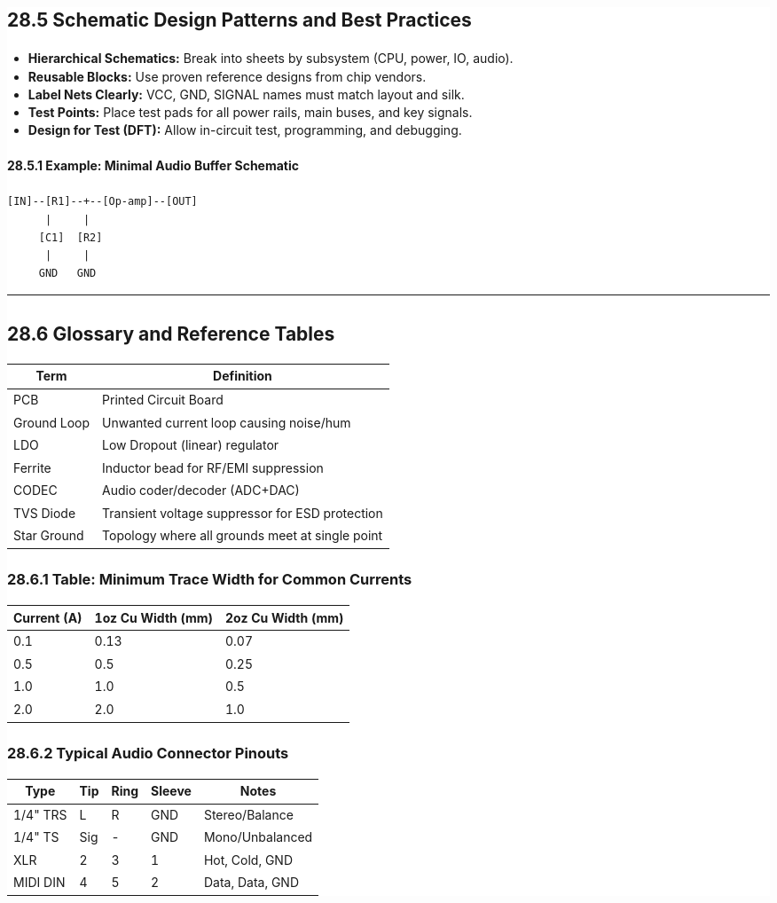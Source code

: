 
## 28.5 Schematic Design Patterns and Best Practices

- **Hierarchical Schematics:** Break into sheets by subsystem (CPU, power, IO, audio).
- **Reusable Blocks:** Use proven reference designs from chip vendors.
- **Label Nets Clearly:** VCC, GND, SIGNAL names must match layout and silk.
- **Test Points:** Place test pads for all power rails, main buses, and key signals.
- **Design for Test (DFT):** Allow in-circuit test, programming, and debugging.

#### 28.5.1 Example: Minimal Audio Buffer Schematic

```
[IN]--[R1]--+--[Op-amp]--[OUT]
      |     |
     [C1]  [R2]
      |     |
     GND   GND
```

---

## 28.6 Glossary and Reference Tables

| Term       | Definition                                          |
|------------|-----------------------------------------------------|
| PCB        | Printed Circuit Board                               |
| Ground Loop| Unwanted current loop causing noise/hum             |
| LDO        | Low Dropout (linear) regulator                      |
| Ferrite    | Inductor bead for RF/EMI suppression                |
| CODEC      | Audio coder/decoder (ADC+DAC)                       |
| TVS Diode  | Transient voltage suppressor for ESD protection     |
| Star Ground| Topology where all grounds meet at single point     |

### 28.6.1 Table: Minimum Trace Width for Common Currents

| Current (A) | 1oz Cu Width (mm) | 2oz Cu Width (mm) |
|-------------|-------------------|-------------------|
| 0.1         | 0.13              | 0.07              |
| 0.5         | 0.5               | 0.25              |
| 1.0         | 1.0               | 0.5               |
| 2.0         | 2.0               | 1.0               |

### 28.6.2 Typical Audio Connector Pinouts

| Type      | Tip | Ring | Sleeve | Notes            |
|-----------|-----|------|--------|------------------|
| 1/4" TRS  | L   | R    | GND    | Stereo/Balance   |
| 1/4" TS   | Sig | -    | GND    | Mono/Unbalanced  |
| XLR       | 2   | 3    | 1      | Hot, Cold, GND   |
| MIDI DIN  | 4   | 5    | 2      | Data, Data, GND  |
